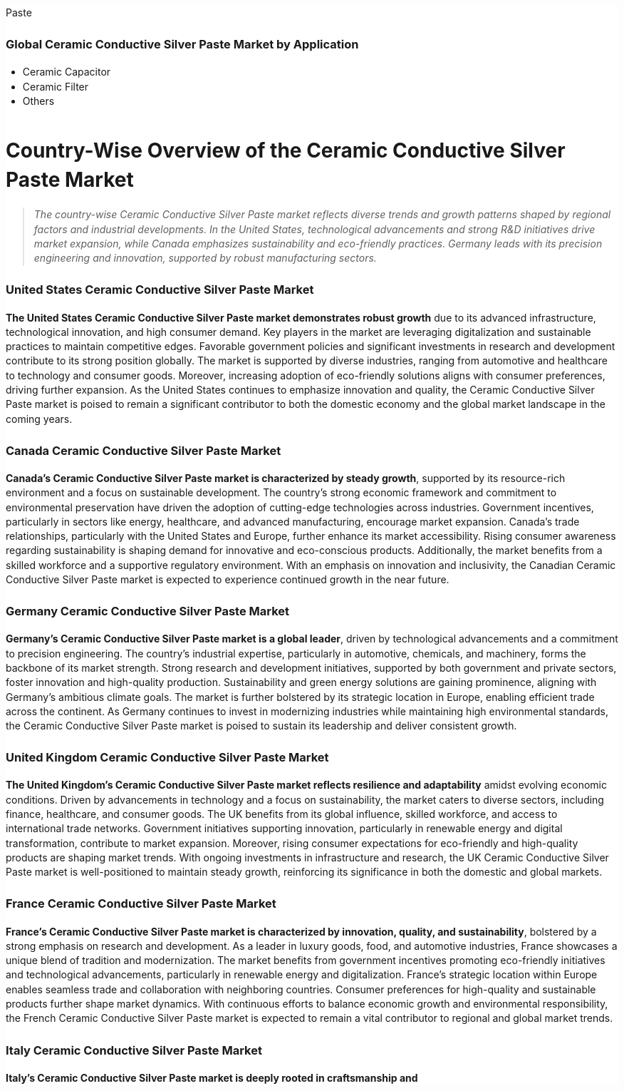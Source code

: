 Paste</li></ul><h3>Global Ceramic Conductive Silver Paste Market by Application</h3><ul><li>Ceramic Capacitor</li><li>Ceramic Filter</li><li>Others</li></ul><h1><span class="">Country-Wise Overview of the Ceramic Conductive Silver Paste Market<br /></span></h1><blockquote><p><em><span class="">The country-wise Ceramic Conductive Silver Paste market reflects diverse trends and growth patterns shaped by regional factors and industrial developments. In the United States, technological advancements and strong R&amp;D initiatives drive market expansion, while Canada emphasizes sustainability and eco-friendly practices. Germany leads with its precision engineering and innovation, supported by robust manufacturing sectors.</span></em></p></blockquote><h3><strong>United States Ceramic Conductive Silver Paste Market</strong></h3><p><strong>The United States Ceramic Conductive Silver Paste market demonstrates robust growth</strong> due to its advanced infrastructure, technological innovation, and high consumer demand. Key players in the market are leveraging digitalization and sustainable practices to maintain competitive edges. Favorable government policies and significant investments in research and development contribute to its strong position globally. The market is supported by diverse industries, ranging from automotive and healthcare to technology and consumer goods. Moreover, increasing adoption of eco-friendly solutions aligns with consumer preferences, driving further expansion. As the United States continues to emphasize innovation and quality, the Ceramic Conductive Silver Paste market is poised to remain a significant contributor to both the domestic economy and the global market landscape in the coming years.</p><h3><strong>Canada Ceramic Conductive Silver Paste Market</strong></h3><p><strong>Canada&rsquo;s Ceramic Conductive Silver Paste market is characterized by steady growth</strong>, supported by its resource-rich environment and a focus on sustainable development. The country&rsquo;s strong economic framework and commitment to environmental preservation have driven the adoption of cutting-edge technologies across industries. Government incentives, particularly in sectors like energy, healthcare, and advanced manufacturing, encourage market expansion. Canada&rsquo;s trade relationships, particularly with the United States and Europe, further enhance its market accessibility. Rising consumer awareness regarding sustainability is shaping demand for innovative and eco-conscious products. Additionally, the market benefits from a skilled workforce and a supportive regulatory environment. With an emphasis on innovation and inclusivity, the Canadian Ceramic Conductive Silver Paste market is expected to experience continued growth in the near future.</p><h3><strong>Germany Ceramic Conductive Silver Paste Market</strong></h3><p><strong>Germany&rsquo;s Ceramic Conductive Silver Paste market is a global leader</strong>, driven by technological advancements and a commitment to precision engineering. The country&rsquo;s industrial expertise, particularly in automotive, chemicals, and machinery, forms the backbone of its market strength. Strong research and development initiatives, supported by both government and private sectors, foster innovation and high-quality production. Sustainability and green energy solutions are gaining prominence, aligning with Germany&rsquo;s ambitious climate goals. The market is further bolstered by its strategic location in Europe, enabling efficient trade across the continent. As Germany continues to invest in modernizing industries while maintaining high environmental standards, the Ceramic Conductive Silver Paste market is poised to sustain its leadership and deliver consistent growth.</p><h3><strong>United Kingdom Ceramic Conductive Silver Paste Market</strong></h3><p><strong>The United Kingdom&rsquo;s Ceramic Conductive Silver Paste market reflects resilience and adaptability</strong> amidst evolving economic conditions. Driven by advancements in technology and a focus on sustainability, the market caters to diverse sectors, including finance, healthcare, and consumer goods. The UK benefits from its global influence, skilled workforce, and access to international trade networks. Government initiatives supporting innovation, particularly in renewable energy and digital transformation, contribute to market expansion. Moreover, rising consumer expectations for eco-friendly and high-quality products are shaping market trends. With ongoing investments in infrastructure and research, the UK Ceramic Conductive Silver Paste market is well-positioned to maintain steady growth, reinforcing its significance in both the domestic and global markets.</p><h3><strong>France Ceramic Conductive Silver Paste Market</strong></h3><p><strong>France&rsquo;s Ceramic Conductive Silver Paste market is characterized by innovation, quality, and sustainability</strong>, bolstered by a strong emphasis on research and development. As a leader in luxury goods, food, and automotive industries, France showcases a unique blend of tradition and modernization. The market benefits from government incentives promoting eco-friendly initiatives and technological advancements, particularly in renewable energy and digitalization. France&rsquo;s strategic location within Europe enables seamless trade and collaboration with neighboring countries. Consumer preferences for high-quality and sustainable products further shape market dynamics. With continuous efforts to balance economic growth and environmental responsibility, the French Ceramic Conductive Silver Paste market is expected to remain a vital contributor to regional and global market trends.</p><h3><strong>Italy Ceramic Conductive Silver Paste Market</strong></h3><p><strong>Italy&rsquo;s Ceramic Conductive Silver Paste market is deeply rooted in craftsmanship and